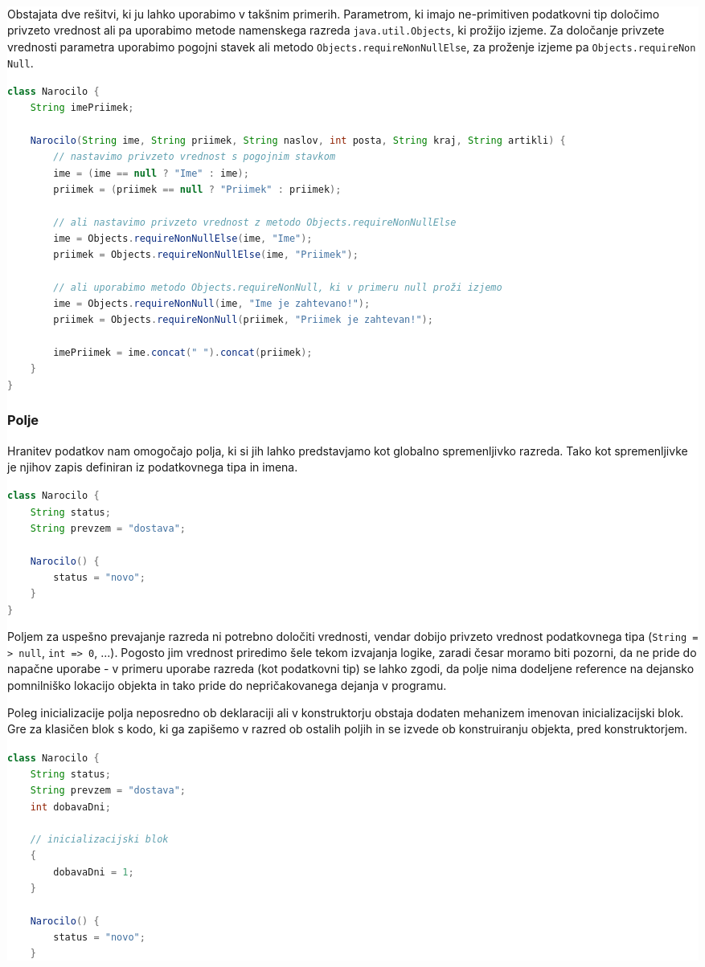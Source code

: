 Obstajata dve rešitvi, ki ju lahko uporabimo v takšnim primerih. Parametrom, ki imajo ne-primitiven podatkovni tip določimo privzeto vrednost ali pa uporabimo metode namenskega razreda `java.util.Objects`, ki prožijo izjeme. Za določanje privzete vrednosti parametra uporabimo pogojni stavek ali metodo `Objects.requireNonNullElse`, za proženje izjeme pa `Objects.requireNonNull`.

```java
class Narocilo {
    String imePriimek;

    Narocilo(String ime, String priimek, String naslov, int posta, String kraj, String artikli) {
        // nastavimo privzeto vrednost s pogojnim stavkom
        ime = (ime == null ? "Ime" : ime);
        priimek = (priimek == null ? "Priimek" : priimek);

        // ali nastavimo privzeto vrednost z metodo Objects.requireNonNullElse
        ime = Objects.requireNonNullElse(ime, "Ime");
        priimek = Objects.requireNonNullElse(ime, "Priimek");

        // ali uporabimo metodo Objects.requireNonNull, ki v primeru null proži izjemo
        ime = Objects.requireNonNull(ime, "Ime je zahtevano!");
        priimek = Objects.requireNonNull(priimek, "Priimek je zahtevan!");

        imePriimek = ime.concat(" ").concat(priimek);
    }
}
```

### Polje

Hranitev podatkov nam omogočajo polja, ki si jih lahko predstavjamo kot globalno spremenljivko razreda. Tako kot spremenljivke je njihov zapis definiran iz podatkovnega tipa in imena.

```java
class Narocilo {
    String status;
    String prevzem = "dostava";

    Narocilo() {
        status = "novo";
    }
}
```

Poljem za uspešno prevajanje razreda ni potrebno določiti vrednosti, vendar dobijo privzeto vrednost podatkovnega tipa (`String => null`, `int => 0`, ...). Pogosto jim vrednost priredimo šele tekom izvajanja logike, zaradi česar moramo biti pozorni, da ne pride do napačne uporabe - v primeru uporabe razreda (kot podatkovni tip) se lahko zgodi, da polje nima dodeljene reference na dejansko pomnilniško lokacijo objekta in tako pride do nepričakovanega dejanja v programu.

Poleg inicializacije polja neposredno ob deklaraciji ali v konstruktorju obstaja dodaten mehanizem imenovan inicializacijski blok. Gre za klasičen blok s kodo, ki ga zapišemo v razred ob ostalih poljih in se izvede ob konstruiranju objekta, pred konstruktorjem.

```java
class Narocilo {
    String status;
    String prevzem = "dostava";
    int dobavaDni;

    // inicializacijski blok
    {
        dobavaDni = 1;
    }

    Narocilo() {
        status = "novo";
    }
```